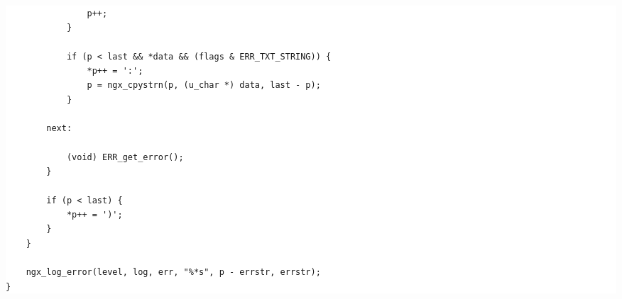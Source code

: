 ```
                p++;
            }

            if (p < last && *data && (flags & ERR_TXT_STRING)) {
                *p++ = ':';
                p = ngx_cpystrn(p, (u_char *) data, last - p);
            }

        next:

            (void) ERR_get_error();
        }

        if (p < last) {
            *p++ = ')';
        }
    }

    ngx_log_error(level, log, err, "%*s", p - errstr, errstr);
}
```